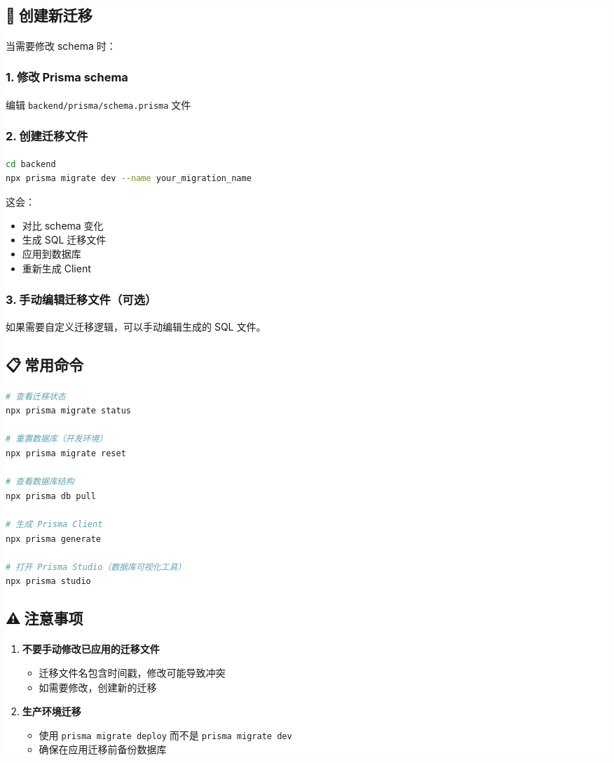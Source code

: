 ## 🔄 创建新迁移

当需要修改 schema 时：

### 1. 修改 Prisma schema

编辑 `backend/prisma/schema.prisma` 文件

### 2. 创建迁移文件

```bash
cd backend
npx prisma migrate dev --name your_migration_name
```

这会：
- 对比 schema 变化
- 生成 SQL 迁移文件
- 应用到数据库
- 重新生成 Client

### 3. 手动编辑迁移文件（可选）

如果需要自定义迁移逻辑，可以手动编辑生成的 SQL 文件。

## 📋 常用命令

```bash
# 查看迁移状态
npx prisma migrate status

# 重置数据库（开发环境）
npx prisma migrate reset

# 查看数据库结构
npx prisma db pull

# 生成 Prisma Client
npx prisma generate

# 打开 Prisma Studio（数据库可视化工具）
npx prisma studio
```

## ⚠️ 注意事项

1. **不要手动修改已应用的迁移文件**
   - 迁移文件名包含时间戳，修改可能导致冲突
   - 如需要修改，创建新的迁移

2. **生产环境迁移**
   - 使用 `prisma migrate deploy` 而不是 `prisma migrate dev`
   - 确保在应用迁移前备份数据库
